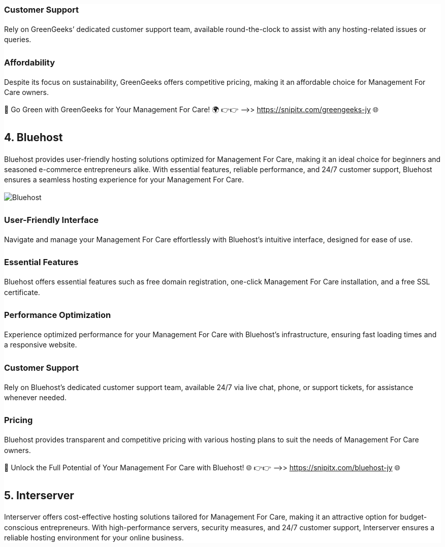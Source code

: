 ### Customer Support
Rely on GreenGeeks’ dedicated customer support team, available round-the-clock to assist with any hosting-related issues or queries.

### Affordability
Despite its focus on sustainability, GreenGeeks offers competitive pricing, making it an affordable choice for Management For Care owners.

🌿 Go Green with GreenGeeks for Your Management For Care! 🌍
👉👉 -->> https://snipitx.com/greengeeks-jy 🌐

## 4. Bluehost

Bluehost provides user-friendly hosting solutions optimized for Management For Care, making it an ideal choice for beginners and seasoned e-commerce entrepreneurs alike. With essential features, reliable performance, and 24/7 customer support, Bluehost ensures a seamless hosting experience for your Management For Care.

![Bluehost](https://i.imgur.com/PasFF9E.jpeg "Bluehost Hosting")

### User-Friendly Interface
Navigate and manage your Management For Care effortlessly with Bluehost’s intuitive interface, designed for ease of use.

### Essential Features
Bluehost offers essential features such as free domain registration, one-click Management For Care installation, and a free SSL certificate.

### Performance Optimization
Experience optimized performance for your Management For Care with Bluehost’s infrastructure, ensuring fast loading times and a responsive website.

### Customer Support
Rely on Bluehost’s dedicated customer support team, available 24/7 via live chat, phone, or support tickets, for assistance whenever needed.

### Pricing
Bluehost provides transparent and competitive pricing with various hosting plans to suit the needs of Management For Care owners.

🚀 Unlock the Full Potential of Your Management For Care with Bluehost! 🌐
👉👉 -->> https://snipitx.com/bluehost-jy 🌐

## 5. Interserver

Interserver offers cost-effective hosting solutions tailored for Management For Care, making it an attractive option for budget-conscious entrepreneurs. With high-performance servers, security measures, and 24/7 customer support, Interserver ensures a reliable hosting environment for your online business.
